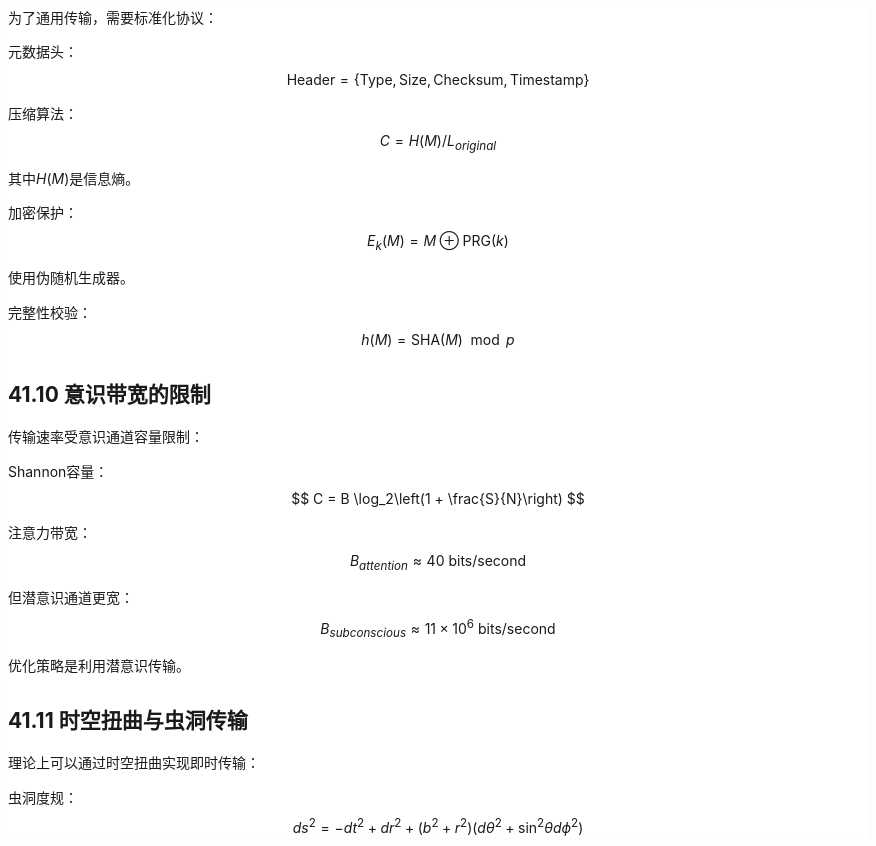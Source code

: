 为了通用传输，需要标准化协议：

元数据头：
$$
\text{Header} = \{\text{Type}, \text{Size}, \text{Checksum}, \text{Timestamp}\}
$$

压缩算法：
$$
C = H(M) / L_{original}
$$

其中$H(M)$是信息熵。

加密保护：
$$
E_k(M) = M \oplus \text{PRG}(k)
$$

使用伪随机生成器。

完整性校验：
$$
h(M) = \text{SHA}(M) \mod p
$$

## 41.10 意识带宽的限制

传输速率受意识通道容量限制：

Shannon容量：
$$
C = B \log_2\left(1 + \frac{S}{N}\right)
$$

注意力带宽：
$$
B_{attention} \approx 40 \text{ bits/second}
$$

但潜意识通道更宽：
$$
B_{subconscious} \approx 11 \times 10^6 \text{ bits/second}
$$

优化策略是利用潜意识传输。

## 41.11 时空扭曲与虫洞传输

理论上可以通过时空扭曲实现即时传输：

虫洞度规：
$$
ds^2 = -dt^2 + dr^2 + (b^2 + r^2)(d\theta^2 + \sin^2\theta d\phi^2)
$$
